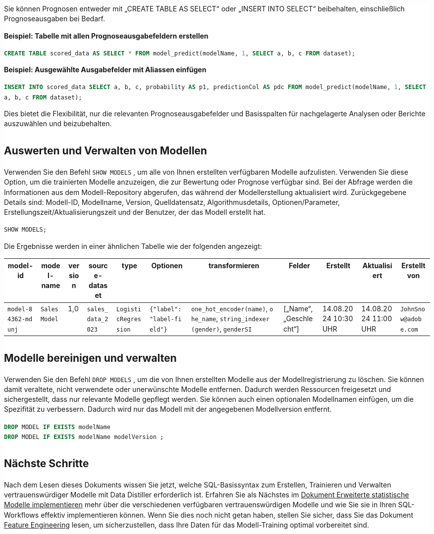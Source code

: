 Sie können Prognosen entweder mit „CREATE TABLE AS SELECT“ oder „INSERT INTO SELECT“ beibehalten, einschließlich Prognoseausgaben bei Bedarf.

**Beispiel: Tabelle mit allen Prognoseausgabefeldern erstellen**

```sql
CREATE TABLE scored_data AS SELECT * FROM model_predict(modelName, 1, SELECT a, b, c FROM dataset);
```

**Beispiel: Ausgewählte Ausgabefelder mit Aliassen einfügen**

```sql
INSERT INTO scored_data SELECT a, b, c, probability AS p1, predictionCol AS pdc FROM model_predict(modelName, 1, SELECT a, b, c FROM dataset);
```

Dies bietet die Flexibilität, nur die relevanten Prognoseausgabefelder und Basisspalten für nachgelagerte Analysen oder Berichte auszuwählen und beizubehalten.

## Auswerten und Verwalten von Modellen

Verwenden Sie den Befehl `SHOW MODELS` , um alle von Ihnen erstellten verfügbaren Modelle aufzulisten. Verwenden Sie diese Option, um die trainierten Modelle anzuzeigen, die zur Bewertung oder Prognose verfügbar sind. Bei der Abfrage werden die Informationen aus dem Modell-Repository abgerufen, das während der Modellerstellung aktualisiert wird. Zurückgegebene Details sind: Modell-ID, Modellname, Version, Quelldatensatz, Algorithmusdetails, Optionen/Parameter, Erstellungszeit/Aktualisierungszeit und der Benutzer, der das Modell erstellt hat.

```sql
SHOW MODELS;
```

Die Ergebnisse werden in einer ähnlichen Tabelle wie der folgenden angezeigt:

| model-id | model-name | version | source-dataset | type | Optionen | transformieren | Felder | Erstellt | Aktualisiert | Erstellt von |
|--------------------|---------------|---------|------------------|-----------------------|------------------------------|---------------------------------------------------------------------------|----------------------|---------------------|---------------------|------------|
| `model-84362-mdunj` | `SalesModel` | 1,0 | `sales_data_2023` | `LogisticRegression` | `{"label": "label-field"}` | `one_hot_encoder(name)`, `ohe_name`, `string_indexer(gender)`, `genderSI` | \[„Name“, „Geschlecht“\] | 14.08.2024 10:30 UHR | 14.08.2024 11:00 UHR | `JohnSnow@adobe.com` |

## Modelle bereinigen und verwalten

Verwenden Sie den Befehl `DROP MODELS` , um die von Ihnen erstellten Modelle aus der Modellregistrierung zu löschen. Sie können damit veraltete, nicht verwendete oder unerwünschte Modelle entfernen. Dadurch werden Ressourcen freigesetzt und sichergestellt, dass nur relevante Modelle gepflegt werden. Sie können auch einen optionalen Modellnamen einfügen, um die Spezifität zu verbessern. Dadurch wird nur das Modell mit der angegebenen Modellversion entfernt.

```sql
DROP MODEL IF EXISTS modelName
DROP MODEL IF EXISTS modelName modelVersion ;
```

## Nächste Schritte

Nach dem Lesen dieses Dokuments wissen Sie jetzt, welche SQL-Basissyntax zum Erstellen, Trainieren und Verwalten vertrauenswürdiger Modelle mit Data Distiller erforderlich ist. Erfahren Sie als Nächstes im [Dokument Erweiterte statistische Modelle implementieren](./implement-models/implement-models.md) mehr über die verschiedenen verfügbaren vertrauenswürdigen Modelle und wie Sie sie in Ihren SQL-Workflows effektiv implementieren können. Wenn Sie dies noch nicht getan haben, stellen Sie sicher, dass Sie das Dokument [Feature Engineering](./feature-engineering.md) lesen, um sicherzustellen, dass Ihre Daten für das Modell-Training optimal vorbereitet sind.
